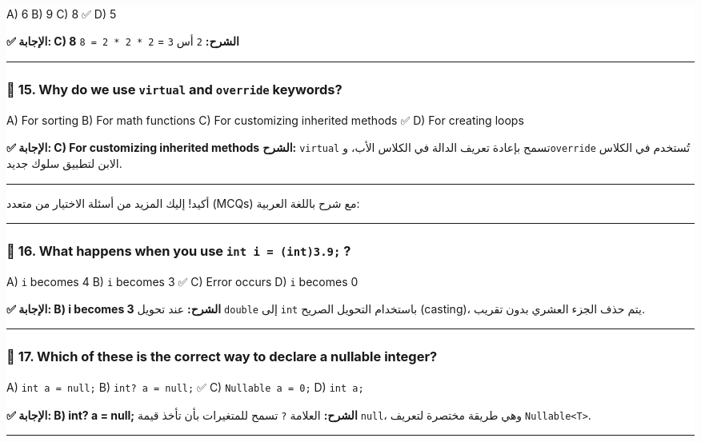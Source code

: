 A) 6
B) 9
C) 8 ✅
D) 5

**✅ الإجابة: C) 8**
**الشرح:**
`2` أس `3` = `2 * 2 * 2 = 8`

---

### 🔹 **15. Why do we use `virtual` and `override` keywords?**

A) For sorting
B) For math functions
C) For customizing inherited methods ✅
D) For creating loops

**✅ الإجابة: C) For customizing inherited methods**
**الشرح:**
`virtual` تسمح بإعادة تعريف الدالة في الكلاس الأب، و`override` تُستخدم في الكلاس الابن لتطبيق سلوك جديد.

---

أكيد! إليك المزيد من أسئلة الاختيار من متعدد (MCQs) مع شرح باللغة العربية:

---

### 🔹 **16. What happens when you use `int i = (int)3.9;` ?**

A) `i` becomes 4
B) `i` becomes 3 ✅
C) Error occurs
D) `i` becomes 0

**✅ الإجابة: B) i becomes 3**
**الشرح:**
عند تحويل `double` إلى `int` باستخدام التحويل الصريح (casting)، يتم حذف الجزء العشري بدون تقريب.

---

### 🔹 **17. Which of these is the correct way to declare a nullable integer?**

A) `int a = null;`
B) `int? a = null;` ✅
C) `Nullable a = 0;`
D) `int a;`

**✅ الإجابة: B) int? a = null;**
**الشرح:**
العلامة `?` تسمح للمتغيرات بأن تأخذ قيمة `null`، وهي طريقة مختصرة لتعريف `Nullable<T>`.

---